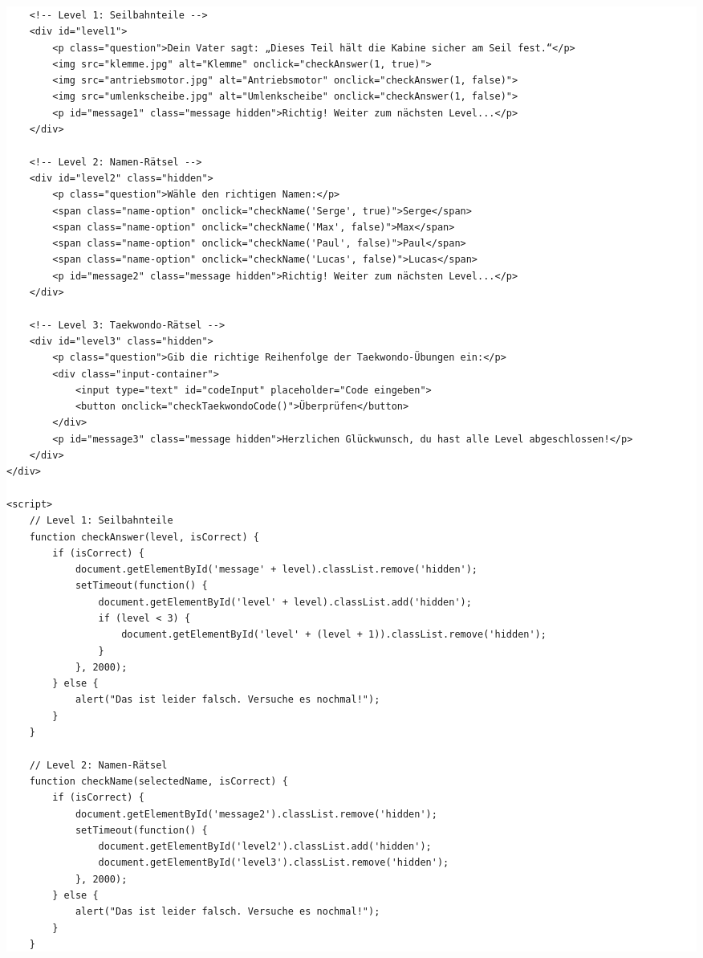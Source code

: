         <!-- Level 1: Seilbahnteile -->
        <div id="level1">
            <p class="question">Dein Vater sagt: „Dieses Teil hält die Kabine sicher am Seil fest.“</p>
            <img src="klemme.jpg" alt="Klemme" onclick="checkAnswer(1, true)">
            <img src="antriebsmotor.jpg" alt="Antriebsmotor" onclick="checkAnswer(1, false)">
            <img src="umlenkscheibe.jpg" alt="Umlenkscheibe" onclick="checkAnswer(1, false)">
            <p id="message1" class="message hidden">Richtig! Weiter zum nächsten Level...</p>
        </div>

        <!-- Level 2: Namen-Rätsel -->
        <div id="level2" class="hidden">
            <p class="question">Wähle den richtigen Namen:</p>
            <span class="name-option" onclick="checkName('Serge', true)">Serge</span>
            <span class="name-option" onclick="checkName('Max', false)">Max</span>
            <span class="name-option" onclick="checkName('Paul', false)">Paul</span>
            <span class="name-option" onclick="checkName('Lucas', false)">Lucas</span>
            <p id="message2" class="message hidden">Richtig! Weiter zum nächsten Level...</p>
        </div>

        <!-- Level 3: Taekwondo-Rätsel -->
        <div id="level3" class="hidden">
            <p class="question">Gib die richtige Reihenfolge der Taekwondo-Übungen ein:</p>
            <div class="input-container">
                <input type="text" id="codeInput" placeholder="Code eingeben">
                <button onclick="checkTaekwondoCode()">Überprüfen</button>
            </div>
            <p id="message3" class="message hidden">Herzlichen Glückwunsch, du hast alle Level abgeschlossen!</p>
        </div>
    </div>

    <script>
        // Level 1: Seilbahnteile
        function checkAnswer(level, isCorrect) {
            if (isCorrect) {
                document.getElementById('message' + level).classList.remove('hidden');
                setTimeout(function() {
                    document.getElementById('level' + level).classList.add('hidden');
                    if (level < 3) {
                        document.getElementById('level' + (level + 1)).classList.remove('hidden');
                    }
                }, 2000);
            } else {
                alert("Das ist leider falsch. Versuche es nochmal!");
            }
        }

        // Level 2: Namen-Rätsel
        function checkName(selectedName, isCorrect) {
            if (isCorrect) {
                document.getElementById('message2').classList.remove('hidden');
                setTimeout(function() {
                    document.getElementById('level2').classList.add('hidden');
                    document.getElementById('level3').classList.remove('hidden');
                }, 2000);
            } else {
                alert("Das ist leider falsch. Versuche es nochmal!");
            }
        }
